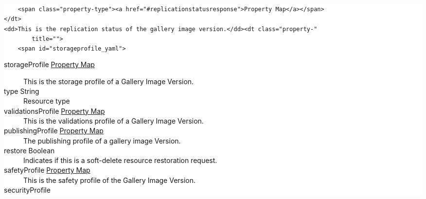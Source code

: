         <span class="property-type"><a href="#replicationstatusresponse">Property Map</a></span>
    </dt>
    <dd>This is the replication status of the gallery image version.</dd><dt class="property-"
            title="">
        <span id="storageprofile_yaml">
<a data-swiftype-name="resource-property" data-swiftype-type="text" href="#storageprofile_yaml" style="color: inherit; text-decoration: inherit;">storage<wbr>Profile</a>
</span>
        <span class="property-indicator"></span>
        <span class="property-type"><a href="#galleryimageversionstorageprofileresponse">Property Map</a></span>
    </dt>
    <dd>This is the storage profile of a Gallery Image Version.</dd><dt class="property-"
            title="">
        <span id="type_yaml">
<a data-swiftype-name="resource-property" data-swiftype-type="text" href="#type_yaml" style="color: inherit; text-decoration: inherit;">type</a>
</span>
        <span class="property-indicator"></span>
        <span class="property-type">String</span>
    </dt>
    <dd>Resource type</dd><dt class="property-"
            title="">
        <span id="validationsprofile_yaml">
<a data-swiftype-name="resource-property" data-swiftype-type="text" href="#validationsprofile_yaml" style="color: inherit; text-decoration: inherit;">validations<wbr>Profile</a>
</span>
        <span class="property-indicator"></span>
        <span class="property-type"><a href="#validationsprofileresponse">Property Map</a></span>
    </dt>
    <dd>This is the validations profile of a Gallery Image Version.</dd><dt class="property-"
            title="">
        <span id="publishingprofile_yaml">
<a data-swiftype-name="resource-property" data-swiftype-type="text" href="#publishingprofile_yaml" style="color: inherit; text-decoration: inherit;">publishing<wbr>Profile</a>
</span>
        <span class="property-indicator"></span>
        <span class="property-type"><a href="#galleryimageversionpublishingprofileresponse">Property Map</a></span>
    </dt>
    <dd>The publishing profile of a gallery image Version.</dd><dt class="property-"
            title="">
        <span id="restore_yaml">
<a data-swiftype-name="resource-property" data-swiftype-type="text" href="#restore_yaml" style="color: inherit; text-decoration: inherit;">restore</a>
</span>
        <span class="property-indicator"></span>
        <span class="property-type">Boolean</span>
    </dt>
    <dd>Indicates if this is a soft-delete resource restoration request.</dd><dt class="property-"
            title="">
        <span id="safetyprofile_yaml">
<a data-swiftype-name="resource-property" data-swiftype-type="text" href="#safetyprofile_yaml" style="color: inherit; text-decoration: inherit;">safety<wbr>Profile</a>
</span>
        <span class="property-indicator"></span>
        <span class="property-type"><a href="#galleryimageversionsafetyprofileresponse">Property Map</a></span>
    </dt>
    <dd>This is the safety profile of the Gallery Image Version.</dd><dt class="property-"
            title="">
        <span id="securityprofile_yaml">
<a data-swiftype-name="resource-property" data-swiftype-type="text" href="#securityprofile_yaml" style="color: inherit; text-decoration: inherit;">security<wbr>Profile</a>